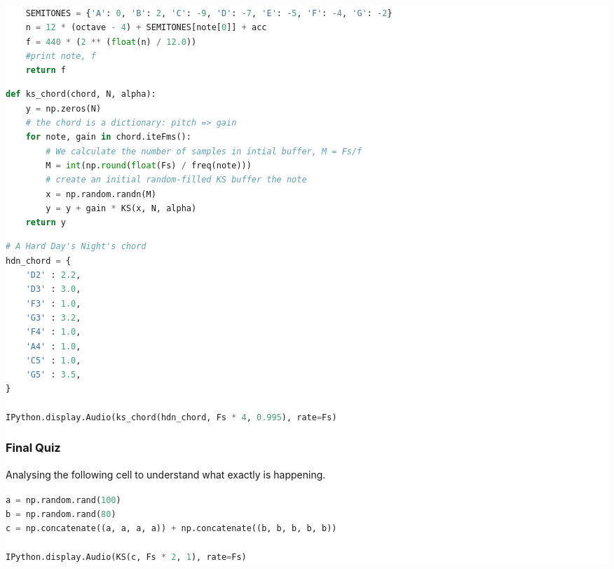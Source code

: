 ```python
    SEMITONES = {'A': 0, 'B': 2, 'C': -9, 'D': -7, 'E': -5, 'F': -4, 'G': -2}
    n = 12 * (octave - 4) + SEMITONES[note[0]] + acc
    f = 440 * (2 ** (float(n) / 12.0))
    #print note, f
    return f
```


```python
def ks_chord(chord, N, alpha):
    y = np.zeros(N)
    # the chord is a dictionary: pitch => gain
    for note, gain in chord.iteFms():
        # We calculate the number of samples in intial buffer, M = Fs/f
        M = int(np.round(float(Fs) / freq(note)))
        # create an initial random-filled KS buffer the note
        x = np.random.randn(M)
        y = y + gain * KS(x, N, alpha)
    return y  
```


```python
# A Hard Day's Night's chord
hdn_chord = {
    'D2' : 2.2, 
    'D3' : 3.0, 
    'F3' : 1.0, 
    'G3' : 3.2, 
    'F4' : 1.0, 
    'A4' : 1.0, 
    'C5' : 1.0, 
    'G5' : 3.5,
}
    
IPython.display.Audio(ks_chord(hdn_chord, Fs * 4, 0.995), rate=Fs)
```

<audio  controls="controls" >
    <source src="/public/audio/karplus-strong/KS-8.wav" type="audio/wav"/>
    Your browser does not support the audio element.
</audio>


### Final Quiz

Analysing the following cell to understand what exactly is happening.


```python
a = np.random.rand(100)
b = np.random.rand(80)
c = np.concatenate((a, a, a, a)) + np.concatenate((b, b, b, b, b))

IPython.display.Audio(KS(c, Fs * 2, 1), rate=Fs)
```
